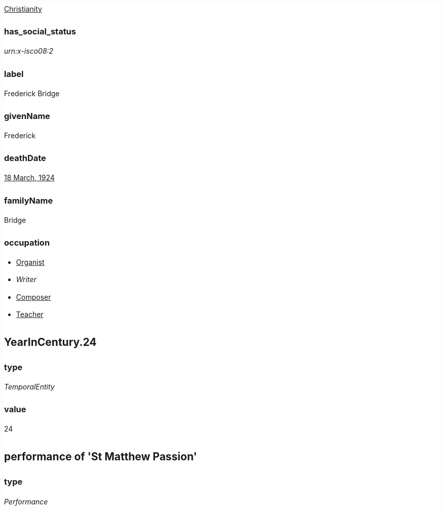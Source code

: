 
[Christianity](#Christianity)

### has_social_status


*urn:x-isco08:2*

### label


Frederick Bridge

### givenName


Frederick

### deathDate


[18 March, 1924](#18-March-1924)

### familyName


Bridge

### occupation

 - [Organist](#Organist)

 - *Writer*

 - [Composer](#Composer)

 - [Teacher](#Teacher)

## YearInCentury.24

### type


*TemporalEntity*

### value


24

## performance of 'St Matthew Passion'

### type


*Performance*
